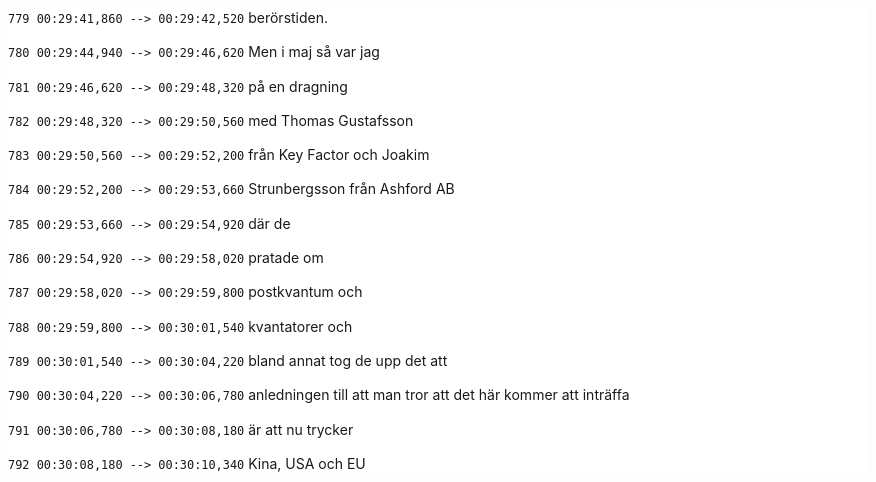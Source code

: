 

`779 00:29:41,860 --> 00:29:42,520`
berörstiden.



`780 00:29:44,940 --> 00:29:46,620`
Men i maj så var jag



`781 00:29:46,620 --> 00:29:48,320`
på en dragning



`782 00:29:48,320 --> 00:29:50,560`
med Thomas Gustafsson



`783 00:29:50,560 --> 00:29:52,200`
från Key Factor och Joakim



`784 00:29:52,200 --> 00:29:53,660`
Strunbergsson från Ashford AB



`785 00:29:53,660 --> 00:29:54,920`
där de



`786 00:29:54,920 --> 00:29:58,020`
pratade om



`787 00:29:58,020 --> 00:29:59,800`
postkvantum och



`788 00:29:59,800 --> 00:30:01,540`
kvantatorer och



`789 00:30:01,540 --> 00:30:04,220`
bland annat tog de upp det att



`790 00:30:04,220 --> 00:30:06,780`
anledningen till att man tror att det här kommer att inträffa



`791 00:30:06,780 --> 00:30:08,180`
är att nu trycker



`792 00:30:08,180 --> 00:30:10,340`
Kina, USA och EU
